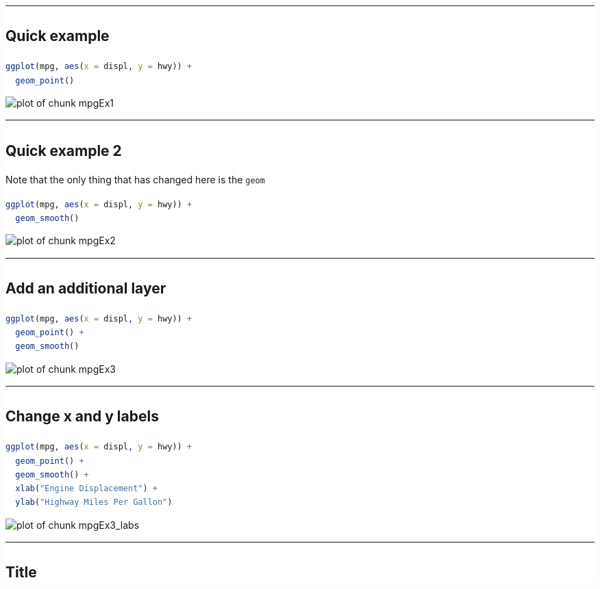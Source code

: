 ----
## Quick example


```r
ggplot(mpg, aes(x = displ, y = hwy)) + 
  geom_point()
```

![plot of chunk mpgEx1](../assets/fig/mpgEx1-1.png)

----
## Quick example 2
Note that the only thing that has changed here is the `geom` 


```r
ggplot(mpg, aes(x = displ, y = hwy)) + 
  geom_smooth()
```

![plot of chunk mpgEx2](../assets/fig/mpgEx2-1.png)

----
## Add an additional layer


```r
ggplot(mpg, aes(x = displ, y = hwy)) + 
  geom_point() + 
  geom_smooth()
```

![plot of chunk mpgEx3](../assets/fig/mpgEx3-1.png)

----
## Change x and y labels


```r
ggplot(mpg, aes(x = displ, y = hwy)) + 
  geom_point() + 
  geom_smooth() +
  xlab("Engine Displacement") + 
  ylab("Highway Miles Per Gallon")
```

![plot of chunk mpgEx3_labs](../assets/fig/mpgEx3_labs-1.png)

----
## Title
